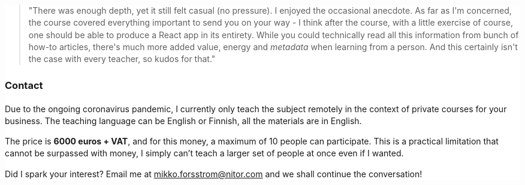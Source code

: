 > "There was enough depth, yet it still felt casual (no pressure). I enjoyed the occasional anecdote. As far as I'm concerned, the course covered everything important to send you on your way - I think after the course, with a little exercise of course, one should be able to produce a React app in its entirety.
> While you could technically read all this information from bunch of how-to articles, there's much more added value, energy and _metadata_ when learning from a person. And this certainly isn't the case with every teacher, so kudos for that."

### Contact

Due to the ongoing coronavirus pandemic, I currently only teach the subject remotely in the context of private courses for your business. The teaching language can be English or Finnish, all the materials are in English.

The price is **6000 euros + VAT**, and for this money, a maximum of 10 people can participate. This is a practical limitation that cannot be surpassed with money, I simply can’t teach a larger set of people at once even if I wanted.

Did I spark your interest? Email me at <mikko.forsstrom@nitor.com> and we shall continue the conversation!
